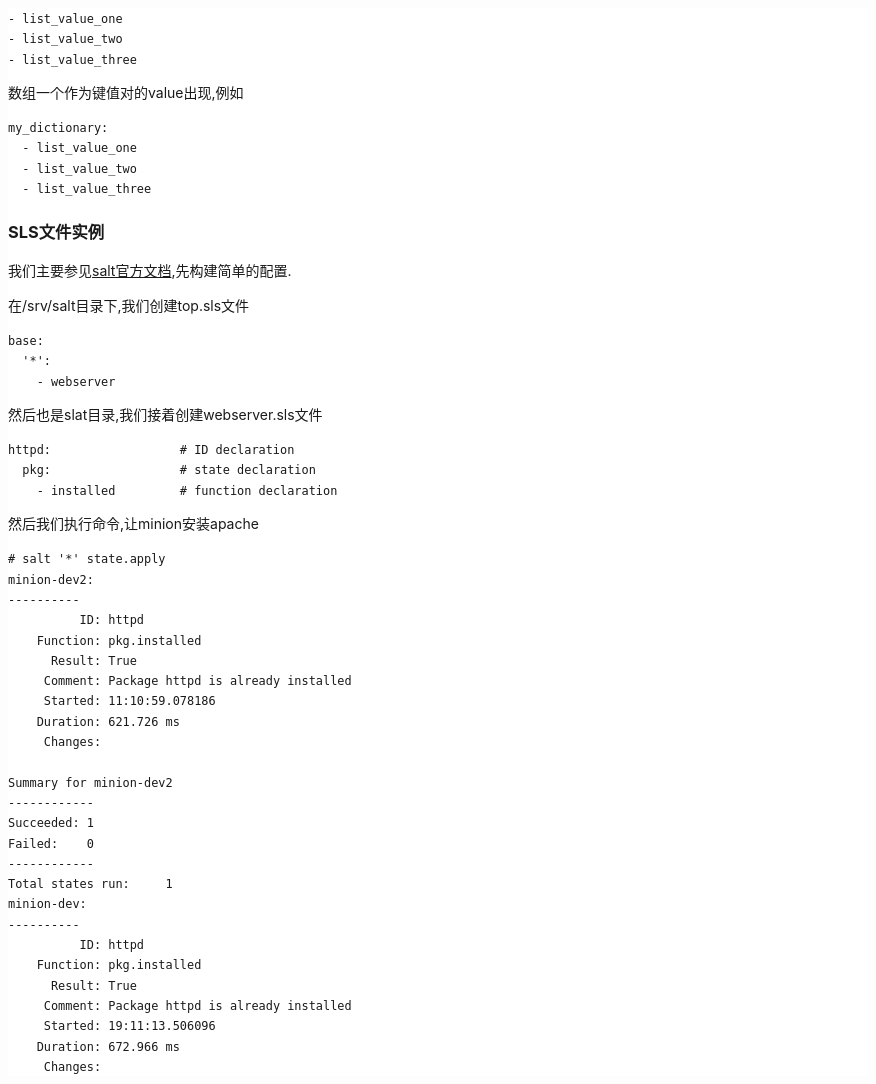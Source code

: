     - list_value_one
    - list_value_two
    - list_value_three


数组一个作为键值对的value出现,例如

    my_dictionary:
      - list_value_one
      - list_value_two
      - list_value_three





### SLS文件实例

我们主要参见[salt官方文档](https://docs.saltstack.com/en/latest/topics/tutorials/states_pt1.html),先构建简单的配置.

在/srv/salt目录下,我们创建top.sls文件

    base:
      '*':
        - webserver

然后也是slat目录,我们接着创建webserver.sls文件

    httpd:                  # ID declaration
      pkg:                  # state declaration
        - installed         # function declaration


然后我们执行命令,让minion安装apache

    # salt '*' state.apply
    minion-dev2:
    ----------
              ID: httpd
        Function: pkg.installed
          Result: True
         Comment: Package httpd is already installed
         Started: 11:10:59.078186
        Duration: 621.726 ms
         Changes:

    Summary for minion-dev2
    ------------
    Succeeded: 1
    Failed:    0
    ------------
    Total states run:     1
    minion-dev:
    ----------
              ID: httpd
        Function: pkg.installed
          Result: True
         Comment: Package httpd is already installed
         Started: 19:11:13.506096
        Duration: 672.966 ms
         Changes:
